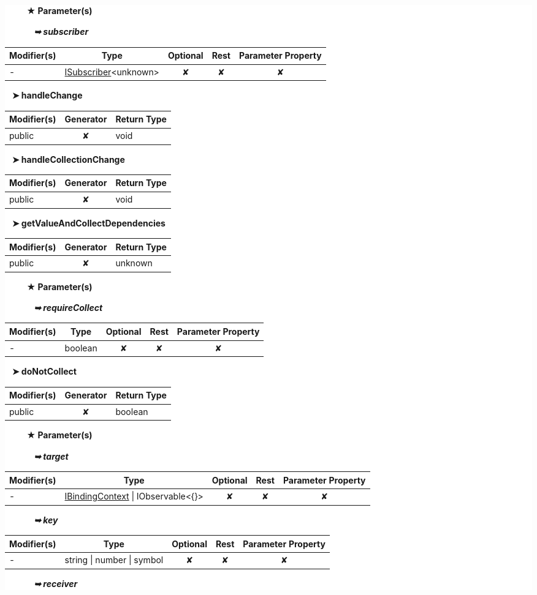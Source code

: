 &nbsp;&nbsp;&nbsp;&nbsp;&nbsp;&nbsp;&nbsp;&nbsp; **&#9733; Parameter(s)**

&nbsp;&nbsp;&nbsp;&nbsp;&nbsp;&nbsp;&nbsp;&nbsp;&nbsp;&nbsp;&nbsp; _**&#10149; subscriber**_

| Modifier(s)                              | Type                        | Optional                           | Rest                          | Parameter Property                          |
|------------------------------------------|-----------------------------|:----------------------------------:|:-----------------------------:|:-------------------------------------------:|
| - | [ISubscriber](/runtime/interface/observation/isubscriber.md)&lt;unknown&gt; | ✘  | ✘ | ✘ |

&nbsp;&nbsp; **&#10148; handleChange**

| Modifier(s)                              | Generator                          | Return Type                       |
|------------------------------------------|:----------------------------------:|-----------------------------------|
| public | ✘ | void |

&nbsp;&nbsp; **&#10148; handleCollectionChange**

| Modifier(s)                              | Generator                          | Return Type                       |
|------------------------------------------|:----------------------------------:|-----------------------------------|
| public | ✘ | void |

&nbsp;&nbsp; **&#10148; getValueAndCollectDependencies**

| Modifier(s)                              | Generator                          | Return Type                       |
|------------------------------------------|:----------------------------------:|-----------------------------------|
| public | ✘ | unknown |

&nbsp;&nbsp;&nbsp;&nbsp;&nbsp;&nbsp;&nbsp;&nbsp; **&#9733; Parameter(s)**

&nbsp;&nbsp;&nbsp;&nbsp;&nbsp;&nbsp;&nbsp;&nbsp;&nbsp;&nbsp;&nbsp; _**&#10149; requireCollect**_

| Modifier(s)                              | Type                        | Optional                           | Rest                          | Parameter Property                          |
|------------------------------------------|-----------------------------|:----------------------------------:|:-----------------------------:|:-------------------------------------------:|
| - | boolean | ✘  | ✘ | ✘ |

&nbsp;&nbsp; **&#10148; doNotCollect**

| Modifier(s)                              | Generator                          | Return Type                       |
|------------------------------------------|:----------------------------------:|-----------------------------------|
| public | ✘ | boolean |

&nbsp;&nbsp;&nbsp;&nbsp;&nbsp;&nbsp;&nbsp;&nbsp; **&#9733; Parameter(s)**

&nbsp;&nbsp;&nbsp;&nbsp;&nbsp;&nbsp;&nbsp;&nbsp;&nbsp;&nbsp;&nbsp; _**&#10149; target**_

| Modifier(s)                              | Type                        | Optional                           | Rest                          | Parameter Property                          |
|------------------------------------------|-----------------------------|:----------------------------------:|:-----------------------------:|:-------------------------------------------:|
| - | [IBindingContext](/runtime/interface/observation/ibindingcontext.md) &#124; IObservable&lt;{}&gt; | ✘  | ✘ | ✘ |

&nbsp;&nbsp;&nbsp;&nbsp;&nbsp;&nbsp;&nbsp;&nbsp;&nbsp;&nbsp;&nbsp; _**&#10149; key**_

| Modifier(s)                              | Type                        | Optional                           | Rest                          | Parameter Property                          |
|------------------------------------------|-----------------------------|:----------------------------------:|:-----------------------------:|:-------------------------------------------:|
| - | string &#124; number &#124; symbol | ✘  | ✘ | ✘ |

&nbsp;&nbsp;&nbsp;&nbsp;&nbsp;&nbsp;&nbsp;&nbsp;&nbsp;&nbsp;&nbsp; _**&#10149; receiver**_
